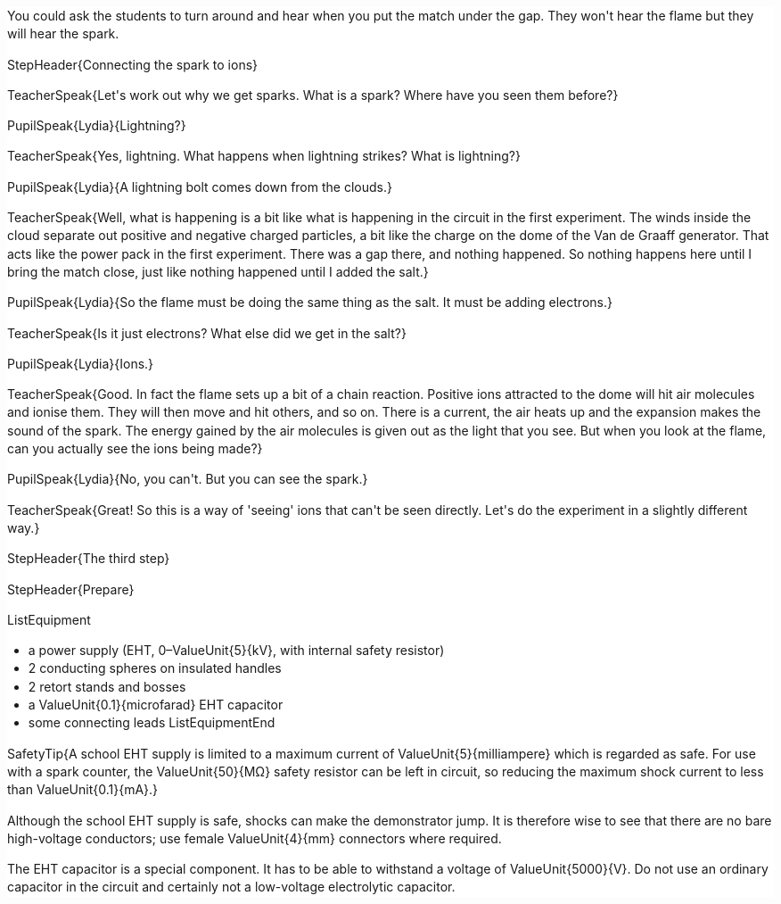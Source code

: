 You could ask the students to turn around and hear when you put the match under the gap. They won't hear the flame but they will hear the spark.

StepHeader{Connecting the spark to ions}

TeacherSpeak{Let's work out why we get sparks. What is a spark? Where have you seen them before?}

PupilSpeak{Lydia}{Lightning?}

TeacherSpeak{Yes, lightning. What happens when lightning strikes? What is lightning?}

PupilSpeak{Lydia}{A lightning bolt comes down from the clouds.}

TeacherSpeak{Well, what is happening is a bit like what is happening in the circuit in the first experiment. The winds inside the cloud separate out positive and negative charged particles, a bit like the charge on the dome of the Van de Graaff generator. That acts like the power pack in the first experiment. There was a gap there, and nothing happened. So nothing happens here until I bring the match close, just like nothing happened until I added the salt.}

PupilSpeak{Lydia}{So the flame must be doing the same thing as the salt. It must be adding electrons.}

TeacherSpeak{Is it just electrons? What else did we get in the salt?}

PupilSpeak{Lydia}{Ions.}

TeacherSpeak{Good. In fact the flame sets up a bit of a chain reaction. Positive ions attracted to the dome will hit air molecules and ionise them. They will then move and hit others, and so on. There is a current, the air heats up and the expansion makes the sound of the spark. The energy gained by the air molecules is given out as the light that you see. But when you look at the flame, can you actually see the ions being made?}

PupilSpeak{Lydia}{No, you can't. But you can see the spark.}

TeacherSpeak{Great! So this is a way of 'seeing' ions that can't be seen directly. Let's do the experiment in a slightly different way.}

StepHeader{The third step}

StepHeader{Prepare}

ListEquipment
- a power supply (EHT, 0&ndash;ValueUnit{5}{kV}, with internal safety resistor)
- 2 conducting spheres on insulated handles
- 2 retort stands and bosses
- a ValueUnit{0.1}{microfarad} EHT capacitor
- some connecting leads
ListEquipmentEnd

SafetyTip{A school EHT supply is limited to a maximum current of ValueUnit{5}{milliampere} which is regarded as safe. For use with a spark counter, the ValueUnit{50}{M&Omega;} safety resistor can be left in circuit, so reducing the maximum shock current to less than ValueUnit{0.1}{mA}.}

Although the school EHT supply is safe, shocks can make the demonstrator jump. It is therefore wise to see that there are no bare high-voltage conductors; use female  ValueUnit{4}{mm} connectors where required.

The EHT capacitor is a special component. It has to be able to withstand a voltage of ValueUnit{5000}{V}. Do not use an ordinary capacitor in the circuit and certainly not a low-voltage electrolytic capacitor.
